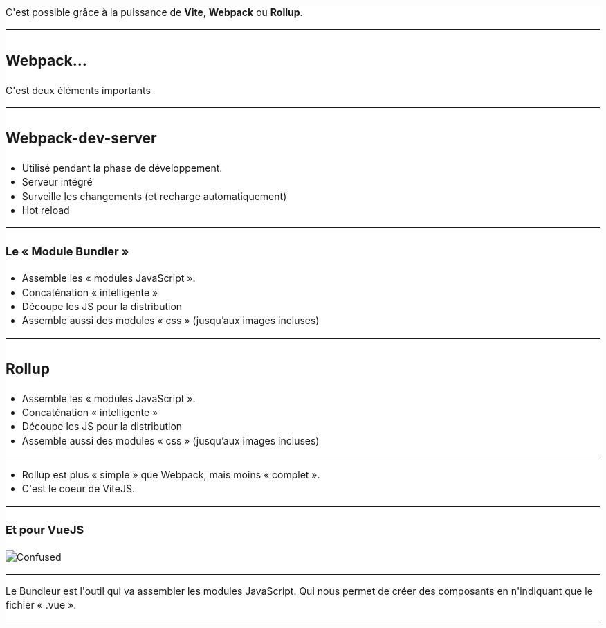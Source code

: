
C'est possible grâce à la puissance de **Vite**, **Webpack** ou **Rollup**.

---

## Webpack…

C'est deux éléments importants

---

## Webpack-dev-server

- Utilisé pendant la phase de développement.
- Serveur intégré
- Surveille les changements (et recharge automatiquement)
- Hot reload

---

### Le « Module Bundler »

- Assemble les « modules JavaScript ».
- Concaténation « intelligente »
- Découpe les JS pour la distribution
- Assemble aussi des modules « css » (jusqu’aux images incluses)

---

## Rollup

- Assemble les « modules JavaScript ».
- Concaténation « intelligente »
- Découpe les JS pour la distribution
- Assemble aussi des modules « css » (jusqu’aux images incluses)

---

- Rollup est plus « simple » que Webpack, mais moins « complet ». 
- C'est le coeur de ViteJS.

---

### Et pour VueJS

![Confused](./img/confused.gif)

---

Le Bundleur est l'outil qui va assembler les modules JavaScript. Qui nous permet de créer des composants en n'indiquant que le fichier « .vue ».

---
